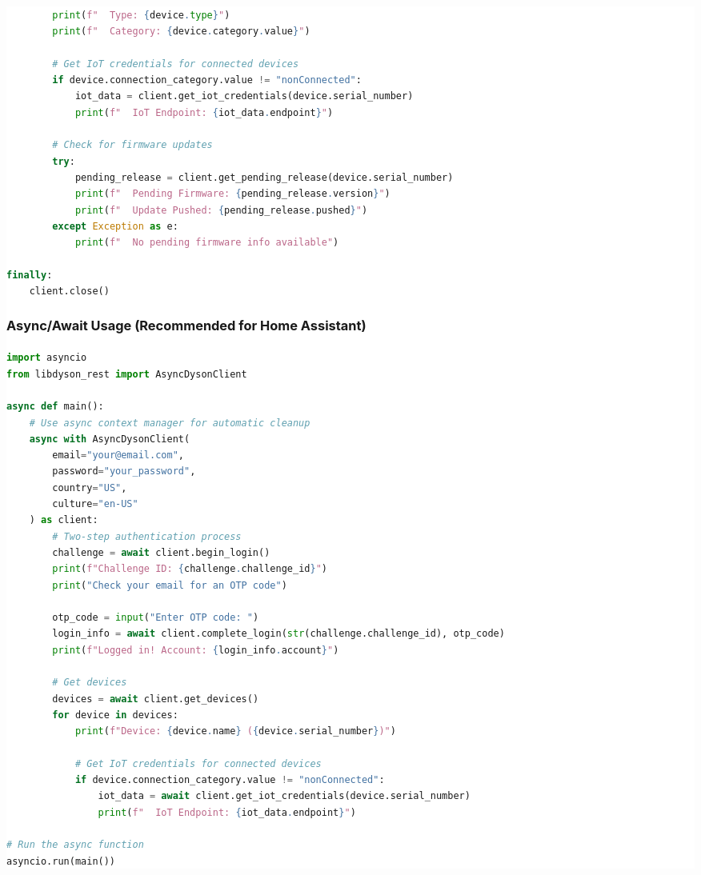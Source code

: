 ```python
        print(f"  Type: {device.type}")
        print(f"  Category: {device.category.value}")

        # Get IoT credentials for connected devices
        if device.connection_category.value != "nonConnected":
            iot_data = client.get_iot_credentials(device.serial_number)
            print(f"  IoT Endpoint: {iot_data.endpoint}")

        # Check for firmware updates
        try:
            pending_release = client.get_pending_release(device.serial_number)
            print(f"  Pending Firmware: {pending_release.version}")
            print(f"  Update Pushed: {pending_release.pushed}")
        except Exception as e:
            print(f"  No pending firmware info available")

finally:
    client.close()
```

### Async/Await Usage (Recommended for Home Assistant)

```python
import asyncio
from libdyson_rest import AsyncDysonClient

async def main():
    # Use async context manager for automatic cleanup
    async with AsyncDysonClient(
        email="your@email.com",
        password="your_password",
        country="US",
        culture="en-US"
    ) as client:
        # Two-step authentication process
        challenge = await client.begin_login()
        print(f"Challenge ID: {challenge.challenge_id}")
        print("Check your email for an OTP code")

        otp_code = input("Enter OTP code: ")
        login_info = await client.complete_login(str(challenge.challenge_id), otp_code)
        print(f"Logged in! Account: {login_info.account}")

        # Get devices
        devices = await client.get_devices()
        for device in devices:
            print(f"Device: {device.name} ({device.serial_number})")

            # Get IoT credentials for connected devices
            if device.connection_category.value != "nonConnected":
                iot_data = await client.get_iot_credentials(device.serial_number)
                print(f"  IoT Endpoint: {iot_data.endpoint}")

# Run the async function
asyncio.run(main())
```
